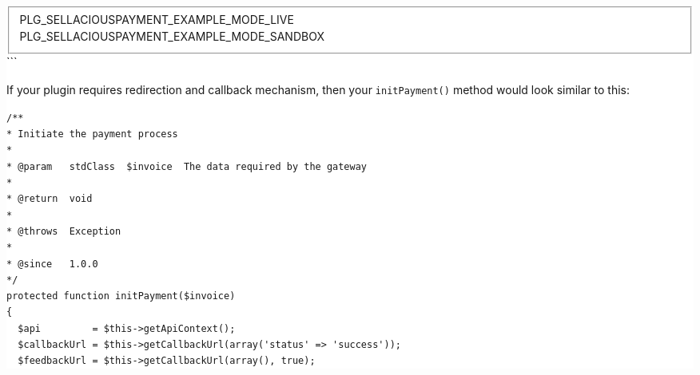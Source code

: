   </files>
  <config>
     <fields name="params">
        <fieldset name="basic">
           <field
              name="api_mode"
              type="radio"
              default="sandbox"
              description="PLG_SELLACIOUSPAYMENT_EXAMPLE_API_MODE_DESC"
              label="PLG_SELLACIOUSPAYMENT_EXAMPLE_API_MODE_LABEL"
           >
              <option value="live">PLG_SELLACIOUSPAYMENT_EXAMPLE_MODE_LIVE</option>
              <option value="sandbox">PLG_SELLACIOUSPAYMENT_EXAMPLE_MODE_SANDBOX</option>
           </field>
           <field
              name="merchant_code"
              type="text"
              required="true"
              description="PLG_SELLACIOUSPAYMENT_EXAMPLE_MERCHANT_CODE_DESC"
              label="PLG_SELLACIOUSPAYMENT_EXAMPLE_MERCHANT_CODE_LABEL"
              class="inputbox"
           />
           <field
              name="merchant_key"
              type="text"
              required="true"
              description="PLG_SELLACIOUSPAYMENT_EXAMPLE_MERCHANT_KEY_DESC"
              label="PLG_SELLACIOUSPAYMENT_EXAMPLE_MERCHANT_KEY_LABEL"
              class="inputbox"
           />
        </fieldset>
     </fields>
  </config>
</extension>
```

If your plugin requires redirection and callback mechanism, then your `initPayment()` method would look similar to this:
```
/**
* Initiate the payment process
*
* @param   stdClass  $invoice  The data required by the gateway
*
* @return  void
*
* @throws  Exception
*
* @since   1.0.0
*/
protected function initPayment($invoice)
{
  $api         = $this->getApiContext();
  $callbackUrl = $this->getCallbackUrl(array('status' => 'success'));
  $feedbackUrl = $this->getCallbackUrl(array(), true);
